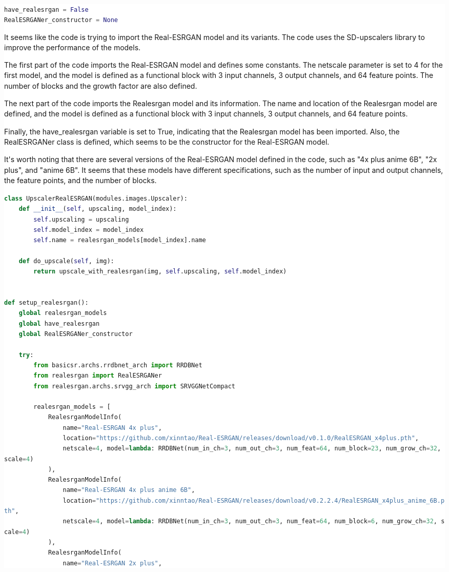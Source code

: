 ```py
have_realesrgan = False
RealESRGANer_constructor = None


```

It seems like the code is trying to import the Real-ESRGAN model and its variants. The code uses the SD-upscalers library to improve the performance of the models.

The first part of the code imports the Real-ESRGAN model and defines some constants. The netscale parameter is set to 4 for the first model, and the model is defined as a functional block with 3 input channels, 3 output channels, and 64 feature points. The number of blocks and the growth factor are also defined.

The next part of the code imports the Realesrgan model and its information. The name and location of the Realesrgan model are defined, and the model is defined as a functional block with 3 input channels, 3 output channels, and 64 feature points.

Finally, the have\_realesrgan variable is set to True, indicating that the Realesrgan model has been imported. Also, the RealESRGANer class is defined, which seems to be the constructor for the Real-ESRGAN model.

It's worth noting that there are several versions of the Real-ESRGAN model defined in the code, such as "4x plus anime 6B", "2x plus", and "anime 6B". It seems that these models have different specifications, such as the number of input and output channels, the feature points, and the number of blocks.


```py
class UpscalerRealESRGAN(modules.images.Upscaler):
    def __init__(self, upscaling, model_index):
        self.upscaling = upscaling
        self.model_index = model_index
        self.name = realesrgan_models[model_index].name

    def do_upscale(self, img):
        return upscale_with_realesrgan(img, self.upscaling, self.model_index)


def setup_realesrgan():
    global realesrgan_models
    global have_realesrgan
    global RealESRGANer_constructor

    try:
        from basicsr.archs.rrdbnet_arch import RRDBNet
        from realesrgan import RealESRGANer
        from realesrgan.archs.srvgg_arch import SRVGGNetCompact

        realesrgan_models = [
            RealesrganModelInfo(
                name="Real-ESRGAN 4x plus",
                location="https://github.com/xinntao/Real-ESRGAN/releases/download/v0.1.0/RealESRGAN_x4plus.pth",
                netscale=4, model=lambda: RRDBNet(num_in_ch=3, num_out_ch=3, num_feat=64, num_block=23, num_grow_ch=32, scale=4)
            ),
            RealesrganModelInfo(
                name="Real-ESRGAN 4x plus anime 6B",
                location="https://github.com/xinntao/Real-ESRGAN/releases/download/v0.2.2.4/RealESRGAN_x4plus_anime_6B.pth",
                netscale=4, model=lambda: RRDBNet(num_in_ch=3, num_out_ch=3, num_feat=64, num_block=6, num_grow_ch=32, scale=4)
            ),
            RealesrganModelInfo(
                name="Real-ESRGAN 2x plus",
```